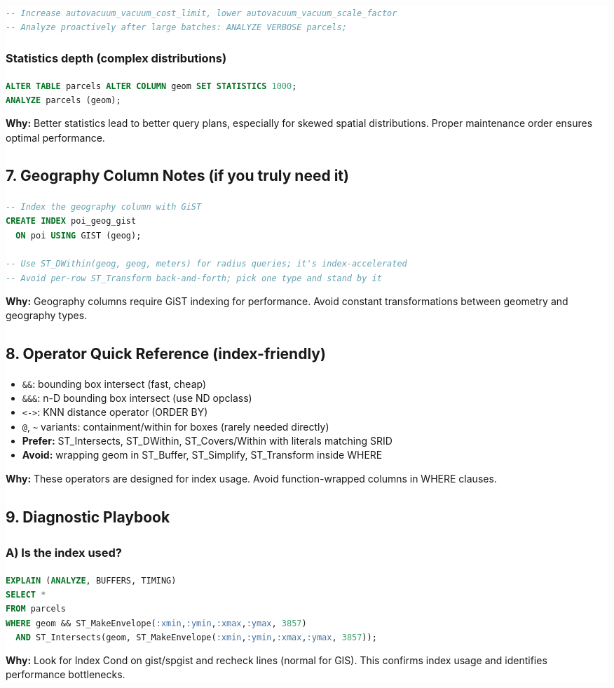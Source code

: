 ```sql
-- Increase autovacuum_vacuum_cost_limit, lower autovacuum_vacuum_scale_factor
-- Analyze proactively after large batches: ANALYZE VERBOSE parcels;
```

### Statistics depth (complex distributions)

```sql
ALTER TABLE parcels ALTER COLUMN geom SET STATISTICS 1000;
ANALYZE parcels (geom);
```

**Why:** Better statistics lead to better query plans, especially for skewed spatial distributions. Proper maintenance order ensures optimal performance.

## 7. Geography Column Notes (if you truly need it)

```sql
-- Index the geography column with GiST
CREATE INDEX poi_geog_gist
  ON poi USING GIST (geog);

-- Use ST_DWithin(geog, geog, meters) for radius queries; it's index-accelerated
-- Avoid per-row ST_Transform back-and-forth; pick one type and stand by it
```

**Why:** Geography columns require GiST indexing for performance. Avoid constant transformations between geometry and geography types.

## 8. Operator Quick Reference (index-friendly)

- `&&`: bounding box intersect (fast, cheap)
- `&&&`: n-D bounding box intersect (use ND opclass)
- `<->`: KNN distance operator (ORDER BY)
- `@`, `~` variants: containment/within for boxes (rarely needed directly)
- **Prefer:** ST_Intersects, ST_DWithin, ST_Covers/Within with literals matching SRID
- **Avoid:** wrapping geom in ST_Buffer, ST_Simplify, ST_Transform inside WHERE

**Why:** These operators are designed for index usage. Avoid function-wrapped columns in WHERE clauses.

## 9. Diagnostic Playbook

### A) Is the index used?

```sql
EXPLAIN (ANALYZE, BUFFERS, TIMING)
SELECT *
FROM parcels
WHERE geom && ST_MakeEnvelope(:xmin,:ymin,:xmax,:ymax, 3857)
  AND ST_Intersects(geom, ST_MakeEnvelope(:xmin,:ymin,:xmax,:ymax, 3857));
```

**Why:** Look for Index Cond on gist/spgist and recheck lines (normal for GIS). This confirms index usage and identifies performance bottlenecks.
